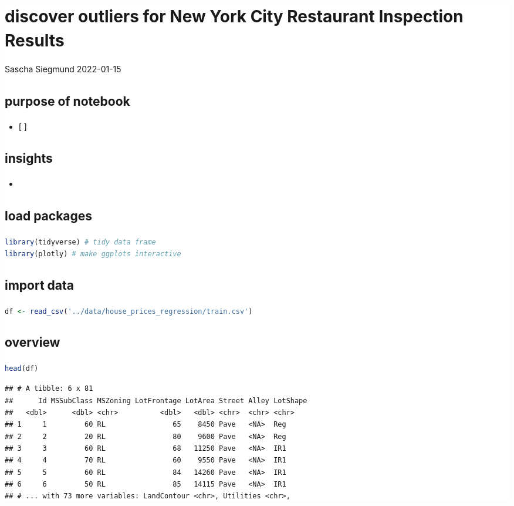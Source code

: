 discover outliers for New York City Restaurant Inspection Results
================
Sascha Siegmund
2022-01-15

## purpose of notebook

-   \[ \]

## insights

-   

## load packages

``` r
library(tidyverse) # tidy data frame
library(plotly) # make ggplots interactive
```

## import data

``` r
df <- read_csv('../data/house_prices_regression/train.csv')
```

## overview

``` r
head(df)
```

    ## # A tibble: 6 x 81
    ##      Id MSSubClass MSZoning LotFrontage LotArea Street Alley LotShape
    ##   <dbl>      <dbl> <chr>          <dbl>   <dbl> <chr>  <chr> <chr>   
    ## 1     1         60 RL                65    8450 Pave   <NA>  Reg     
    ## 2     2         20 RL                80    9600 Pave   <NA>  Reg     
    ## 3     3         60 RL                68   11250 Pave   <NA>  IR1     
    ## 4     4         70 RL                60    9550 Pave   <NA>  IR1     
    ## 5     5         60 RL                84   14260 Pave   <NA>  IR1     
    ## 6     6         50 RL                85   14115 Pave   <NA>  IR1     
    ## # ... with 73 more variables: LandContour <chr>, Utilities <chr>,